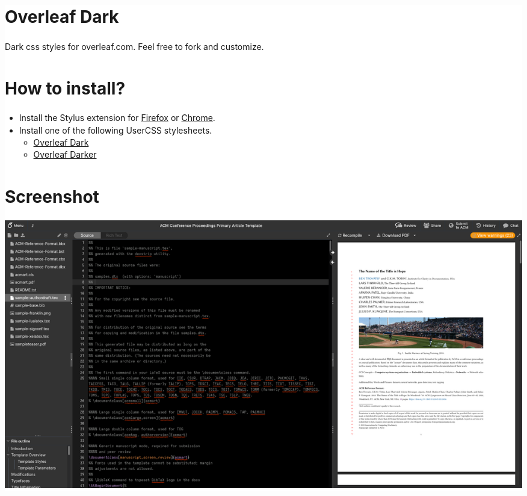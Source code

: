 # Overleaf Dark
Dark css styles for overleaf.com. Feel free to fork and customize.

# How to install?
- Install the Stylus extension for [Firefox](https://addons.mozilla.org/en-US/firefox/addon/styl-us/) or [Chrome](https://chrome.google.com/webstore/detail/stylus/clngdbkpkpeebahjckkjfobafhncgmne).
- Install one of the following UserCSS stylesheets.
  - [Overleaf Dark](https://github.com/Haroon96/overleaf-dark/raw/main/overleaf-dark.user.css)
  - [Overleaf Darker](https://github.com/Haroon96/overleaf-darker/raw/main/overleaf-dark.user.css) 

# Screenshot
<p align="center">
  <img src="https://github.com/Haroon96/overleaf-dark/raw/main/screenshot.png" width="100%">
</p>

